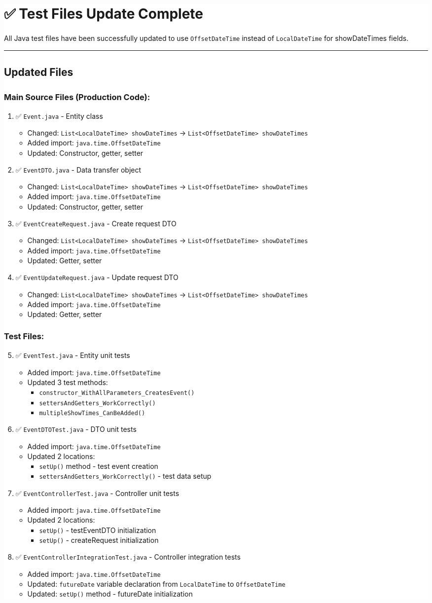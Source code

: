 # ✅ Test Files Update Complete

All Java test files have been successfully updated to use `OffsetDateTime` instead of `LocalDateTime` for showDateTimes fields.

---

## Updated Files

### Main Source Files (Production Code):
1. ✅ `Event.java` - Entity class
   - Changed: `List<LocalDateTime> showDateTimes` → `List<OffsetDateTime> showDateTimes`
   - Added import: `java.time.OffsetDateTime`
   - Updated: Constructor, getter, setter

2. ✅ `EventDTO.java` - Data transfer object
   - Changed: `List<LocalDateTime> showDateTimes` → `List<OffsetDateTime> showDateTimes`
   - Added import: `java.time.OffsetDateTime`
   - Updated: Constructor, getter, setter

3. ✅ `EventCreateRequest.java` - Create request DTO
   - Changed: `List<LocalDateTime> showDateTimes` → `List<OffsetDateTime> showDateTimes`
   - Added import: `java.time.OffsetDateTime`
   - Updated: Getter, setter

4. ✅ `EventUpdateRequest.java` - Update request DTO
   - Changed: `List<LocalDateTime> showDateTimes` → `List<OffsetDateTime> showDateTimes`
   - Added import: `java.time.OffsetDateTime`
   - Updated: Getter, setter

### Test Files:
5. ✅ `EventTest.java` - Entity unit tests
   - Added import: `java.time.OffsetDateTime`
   - Updated 3 test methods:
     - `constructor_WithAllParameters_CreatesEvent()`
     - `settersAndGetters_WorkCorrectly()`
     - `multipleShowTimes_CanBeAdded()`

6. ✅ `EventDTOTest.java` - DTO unit tests
   - Added import: `java.time.OffsetDateTime`
   - Updated 2 locations:
     - `setUp()` method - test event creation
     - `settersAndGetters_WorkCorrectly()` - test data setup

7. ✅ `EventControllerTest.java` - Controller unit tests
   - Added import: `java.time.OffsetDateTime`
   - Updated 2 locations:
     - `setUp()` - testEventDTO initialization
     - `setUp()` - createRequest initialization

8. ✅ `EventControllerIntegrationTest.java` - Controller integration tests
   - Added import: `java.time.OffsetDateTime`
   - Updated: `futureDate` variable declaration from `LocalDateTime` to `OffsetDateTime`
   - Updated: `setUp()` method - futureDate initialization
